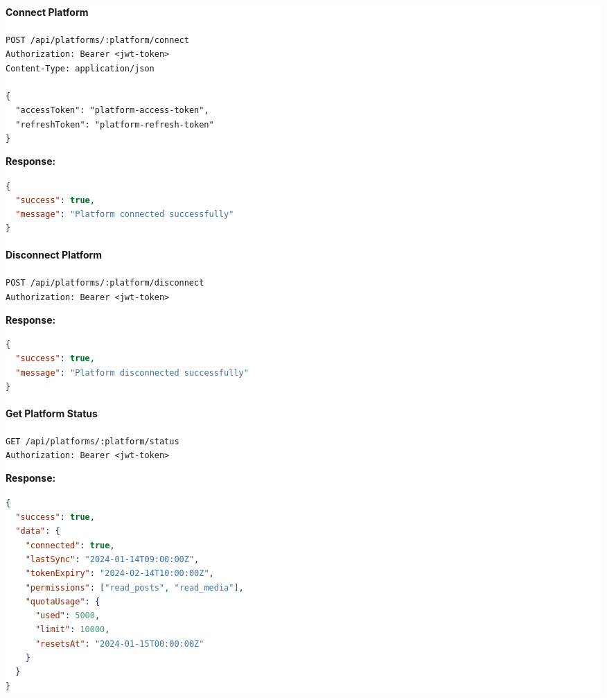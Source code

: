 #### Connect Platform
```http
POST /api/platforms/:platform/connect
Authorization: Bearer <jwt-token>
Content-Type: application/json

{
  "accessToken": "platform-access-token",
  "refreshToken": "platform-refresh-token"
}
```

**Response:**
```json
{
  "success": true,
  "message": "Platform connected successfully"
}
```

#### Disconnect Platform
```http
POST /api/platforms/:platform/disconnect
Authorization: Bearer <jwt-token>
```

**Response:**
```json
{
  "success": true,
  "message": "Platform disconnected successfully"
}
```

#### Get Platform Status
```http
GET /api/platforms/:platform/status
Authorization: Bearer <jwt-token>
```

**Response:**
```json
{
  "success": true,
  "data": {
    "connected": true,
    "lastSync": "2024-01-14T09:00:00Z",
    "tokenExpiry": "2024-02-14T10:00:00Z",
    "permissions": ["read_posts", "read_media"],
    "quotaUsage": {
      "used": 5000,
      "limit": 10000,
      "resetsAt": "2024-01-15T00:00:00Z"
    }
  }
}
```
